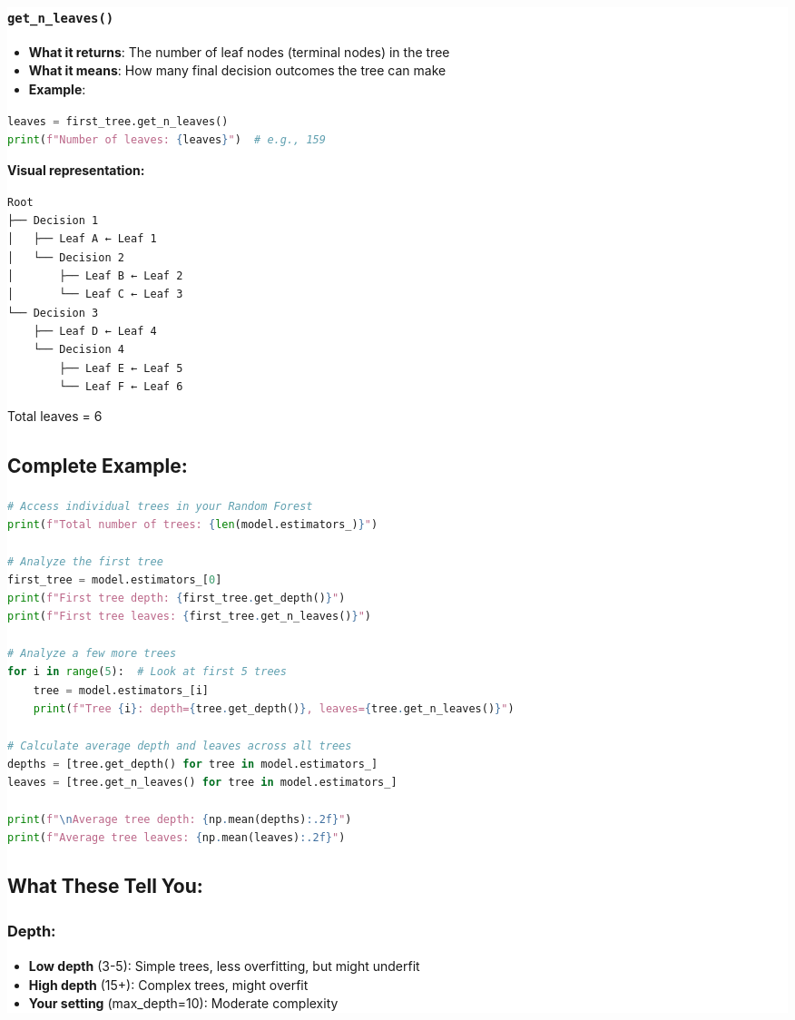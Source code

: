 ### **`get_n_leaves()`**
- **What it returns**: The number of leaf nodes (terminal nodes) in the tree
- **What it means**: How many final decision outcomes the tree can make
- **Example**:
```python
leaves = first_tree.get_n_leaves()
print(f"Number of leaves: {leaves}")  # e.g., 159
```

**Visual representation:**
```
Root
├── Decision 1
│   ├── Leaf A ← Leaf 1
│   └── Decision 2
│       ├── Leaf B ← Leaf 2
│       └── Leaf C ← Leaf 3
└── Decision 3
    ├── Leaf D ← Leaf 4
    └── Decision 4
        ├── Leaf E ← Leaf 5
        └── Leaf F ← Leaf 6
```
Total leaves = 6

## **Complete Example:**

```python
# Access individual trees in your Random Forest
print(f"Total number of trees: {len(model.estimators_)}")

# Analyze the first tree
first_tree = model.estimators_[0]
print(f"First tree depth: {first_tree.get_depth()}")
print(f"First tree leaves: {first_tree.get_n_leaves()}")

# Analyze a few more trees
for i in range(5):  # Look at first 5 trees
    tree = model.estimators_[i]
    print(f"Tree {i}: depth={tree.get_depth()}, leaves={tree.get_n_leaves()}")

# Calculate average depth and leaves across all trees
depths = [tree.get_depth() for tree in model.estimators_]
leaves = [tree.get_n_leaves() for tree in model.estimators_]

print(f"\nAverage tree depth: {np.mean(depths):.2f}")
print(f"Average tree leaves: {np.mean(leaves):.2f}")
```

## **What These Tell You:**

### **Depth:**
- **Low depth** (3-5): Simple trees, less overfitting, but might underfit
- **High depth** (15+): Complex trees, might overfit
- **Your setting** (max_depth=10): Moderate complexity

